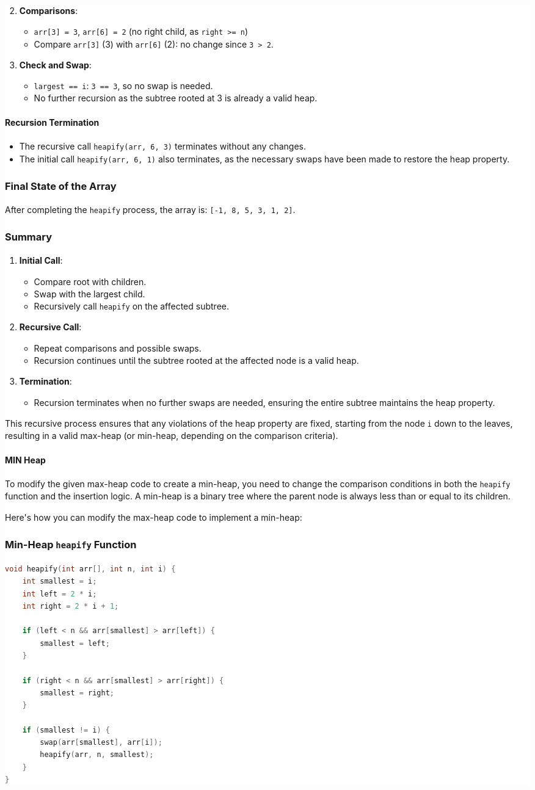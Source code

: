 2. **Comparisons**:
   - `arr[3] = 3`, `arr[6] = 2` (no right child, as `right >= n`)
   - Compare `arr[3]` (3) with `arr[6]` (2): no change since `3 > 2`.

3. **Check and Swap**:
   - `largest == i`: `3 == 3`, so no swap is needed.
   - No further recursion as the subtree rooted at 3 is already a valid heap.

#### Recursion Termination

- The recursive call `heapify(arr, 6, 3)` terminates without any changes.
- The initial call `heapify(arr, 6, 1)` also terminates, as the necessary swaps have been made to restore the heap property.

### Final State of the Array

After completing the `heapify` process, the array is: `[-1, 8, 5, 3, 1, 2]`.

### Summary

1. **Initial Call**:
   - Compare root with children.
   - Swap with the largest child.
   - Recursively call `heapify` on the affected subtree.

2. **Recursive Call**:
   - Repeat comparisons and possible swaps.
   - Recursion continues until the subtree rooted at the affected node is a valid heap.

3. **Termination**:
   - Recursion terminates when no further swaps are needed, ensuring the entire subtree maintains the heap property.

This recursive process ensures that any violations of the heap property are fixed, starting from the node `i` down to the leaves, resulting in a valid max-heap (or min-heap, depending on the comparison criteria).


#### MIN Heap


To modify the given max-heap code to create a min-heap, you need to change the comparison conditions in both the `heapify` function and the insertion logic. A min-heap is a binary tree where the parent node is always less than or equal to its children.

Here's how you can modify the max-heap code to implement a min-heap:

### Min-Heap `heapify` Function

```cpp
void heapify(int arr[], int n, int i) {
    int smallest = i;
    int left = 2 * i;
    int right = 2 * i + 1;

    if (left < n && arr[smallest] > arr[left]) {
        smallest = left;
    }

    if (right < n && arr[smallest] > arr[right]) {
        smallest = right;
    }

    if (smallest != i) {
        swap(arr[smallest], arr[i]);
        heapify(arr, n, smallest);
    }
}
```